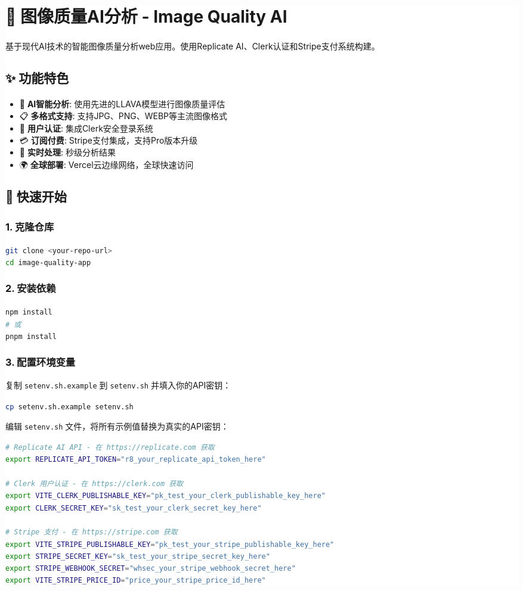 # 🎨 图像质量AI分析 - Image Quality AI

基于现代AI技术的智能图像质量分析web应用。使用Replicate AI、Clerk认证和Stripe支付系统构建。

## ✨ 功能特色

- 🤖 **AI智能分析**: 使用先进的LLAVA模型进行图像质量评估
- 📋 **多格式支持**: 支持JPG、PNG、WEBP等主流图像格式
- 🔐 **用户认证**: 集成Clerk安全登录系统
- 💳 **订阅付费**: Stripe支付集成，支持Pro版本升级
- 📡 **实时处理**: 秒级分析结果
- 🌍 **全球部署**: Vercel云边缘网络，全球快速访问

## 🚀 快速开始

### 1. 克隆仓库
```bash
git clone <your-repo-url>
cd image-quality-app
```

### 2. 安装依赖
```bash
npm install
# 或
pnpm install
```

### 3. 配置环境变量
复制 `setenv.sh.example` 到 `setenv.sh` 并填入你的API密钥：

```bash
cp setenv.sh.example setenv.sh
```

编辑 `setenv.sh` 文件，将所有示例值替换为真实的API密钥：

```bash
# Replicate AI API - 在 https://replicate.com 获取
export REPLICATE_API_TOKEN="r8_your_replicate_api_token_here"

# Clerk 用户认证 - 在 https://clerk.com 获取
export VITE_CLERK_PUBLISHABLE_KEY="pk_test_your_clerk_publishable_key_here"
export CLERK_SECRET_KEY="sk_test_your_clerk_secret_key_here"

# Stripe 支付 - 在 https://stripe.com 获取
export VITE_STRIPE_PUBLISHABLE_KEY="pk_test_your_stripe_publishable_key_here"
export STRIPE_SECRET_KEY="sk_test_your_stripe_secret_key_here"
export STRIPE_WEBHOOK_SECRET="whsec_your_stripe_webhook_secret_here"
export VITE_STRIPE_PRICE_ID="price_your_stripe_price_id_here"
```
